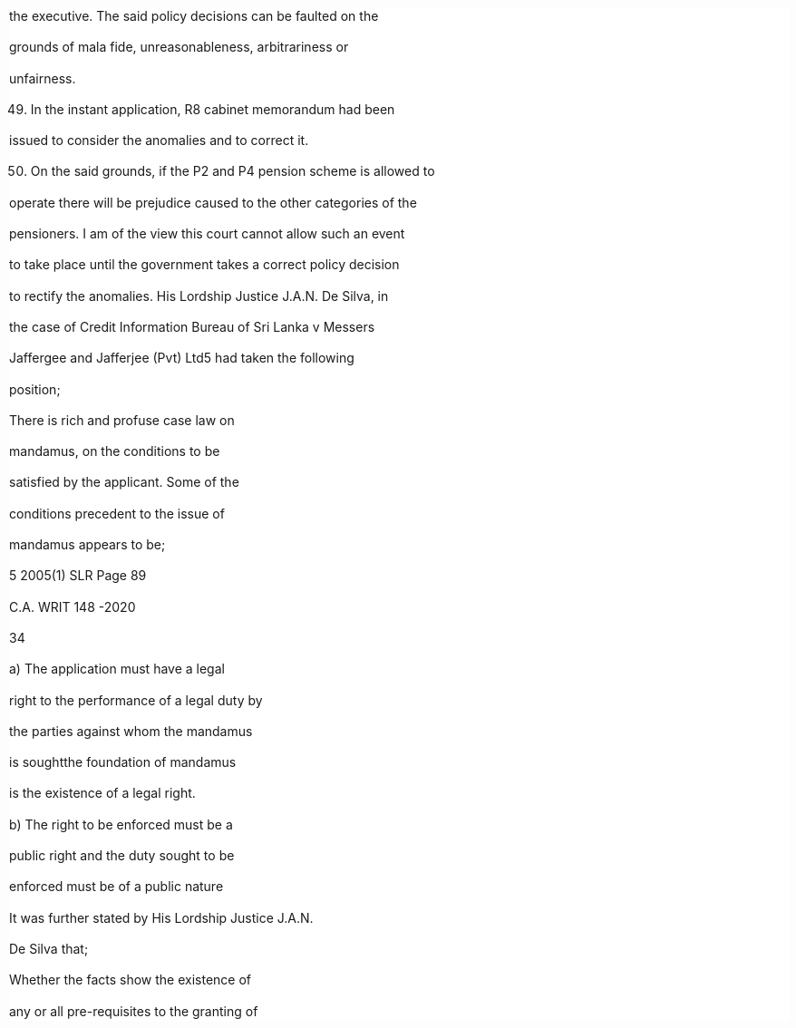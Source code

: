 the executive. The said policy decisions can be faulted on the

grounds of mala fide, unreasonableness, arbitrariness or

unfairness.

49) In the instant application, R8 cabinet memorandum had been

issued to consider the anomalies and to correct it.

50) On the said grounds, if the P2 and P4 pension scheme is allowed to

operate there will be prejudice caused to the other categories of the

pensioners. I am of the view this court cannot allow such an event

to take place until the government takes a correct policy decision

to rectify the anomalies. His Lordship Justice J.A.N. De Silva, in

the case of Credit Information Bureau of Sri Lanka v Messers

Jaffergee and Jafferjee (Pvt) Ltd5 had taken the following

position;

There is rich and profuse case law on

mandamus, on the conditions to be

satisfied by the applicant. Some of the

conditions precedent to the issue of

mandamus appears to be;

5 2005(1) SLR Page 89

C.A. WRIT 148 -2020

34

a) The application must have a legal

right to the performance of a legal duty by

the parties against whom the mandamus

is soughtthe foundation of mandamus

is the existence of a legal right.

b) The right to be enforced must be a

public right and the duty sought to be

enforced must be of a public nature

It was further stated by His Lordship Justice J.A.N.

De Silva that;

Whether the facts show the existence of

any or all pre-requisites to the granting of
